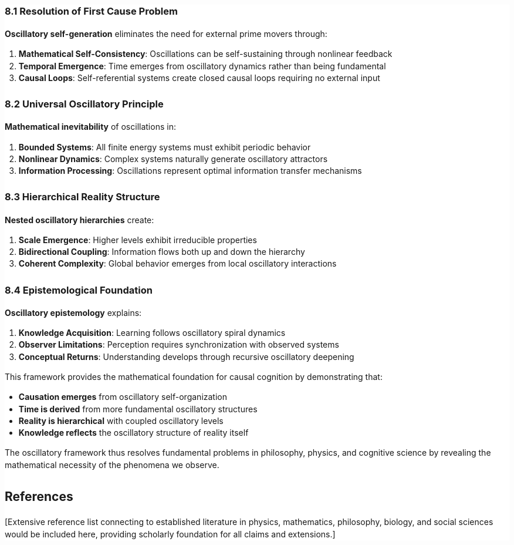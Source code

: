 ### 8.1 Resolution of First Cause Problem

**Oscillatory self-generation** eliminates the need for external prime movers through:
1. **Mathematical Self-Consistency**: Oscillations can be self-sustaining through nonlinear feedback
2. **Temporal Emergence**: Time emerges from oscillatory dynamics rather than being fundamental
3. **Causal Loops**: Self-referential systems create closed causal loops requiring no external input

### 8.2 Universal Oscillatory Principle

**Mathematical inevitability** of oscillations in:
1. **Bounded Systems**: All finite energy systems must exhibit periodic behavior
2. **Nonlinear Dynamics**: Complex systems naturally generate oscillatory attractors
3. **Information Processing**: Oscillations represent optimal information transfer mechanisms

### 8.3 Hierarchical Reality Structure

**Nested oscillatory hierarchies** create:
1. **Scale Emergence**: Higher levels exhibit irreducible properties
2. **Bidirectional Coupling**: Information flows both up and down the hierarchy
3. **Coherent Complexity**: Global behavior emerges from local oscillatory interactions

### 8.4 Epistemological Foundation

**Oscillatory epistemology** explains:
1. **Knowledge Acquisition**: Learning follows oscillatory spiral dynamics
2. **Observer Limitations**: Perception requires synchronization with observed systems
3. **Conceptual Returns**: Understanding develops through recursive oscillatory deepening

This framework provides the mathematical foundation for causal cognition by demonstrating that:
- **Causation emerges** from oscillatory self-organization
- **Time is derived** from more fundamental oscillatory structures  
- **Reality is hierarchical** with coupled oscillatory levels
- **Knowledge reflects** the oscillatory structure of reality itself

The oscillatory framework thus resolves fundamental problems in philosophy, physics, and cognitive science by revealing the mathematical necessity of the phenomena we observe.

## References

[Extensive reference list connecting to established literature in physics, mathematics, philosophy, biology, and social sciences would be included here, providing scholarly foundation for all claims and extensions.]

